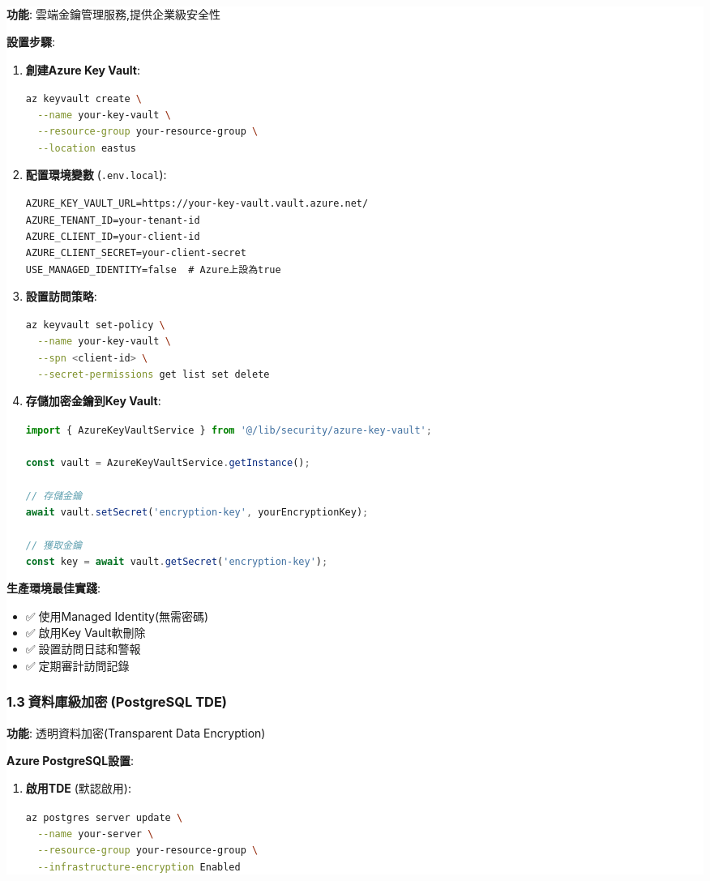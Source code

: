 **功能**: 雲端金鑰管理服務,提供企業級安全性

**設置步驟**:

1. **創建Azure Key Vault**:
   ```bash
   az keyvault create \
     --name your-key-vault \
     --resource-group your-resource-group \
     --location eastus
   ```

2. **配置環境變數** (`.env.local`):
   ```env
   AZURE_KEY_VAULT_URL=https://your-key-vault.vault.azure.net/
   AZURE_TENANT_ID=your-tenant-id
   AZURE_CLIENT_ID=your-client-id
   AZURE_CLIENT_SECRET=your-client-secret
   USE_MANAGED_IDENTITY=false  # Azure上設為true
   ```

3. **設置訪問策略**:
   ```bash
   az keyvault set-policy \
     --name your-key-vault \
     --spn <client-id> \
     --secret-permissions get list set delete
   ```

4. **存儲加密金鑰到Key Vault**:
   ```typescript
   import { AzureKeyVaultService } from '@/lib/security/azure-key-vault';

   const vault = AzureKeyVaultService.getInstance();

   // 存儲金鑰
   await vault.setSecret('encryption-key', yourEncryptionKey);

   // 獲取金鑰
   const key = await vault.getSecret('encryption-key');
   ```

**生產環境最佳實踐**:
- ✅ 使用Managed Identity(無需密碼)
- ✅ 啟用Key Vault軟刪除
- ✅ 設置訪問日誌和警報
- ✅ 定期審計訪問記錄

### 1.3 資料庫級加密 (PostgreSQL TDE)

**功能**: 透明資料加密(Transparent Data Encryption)

**Azure PostgreSQL設置**:

1. **啟用TDE** (默認啟用):
   ```bash
   az postgres server update \
     --name your-server \
     --resource-group your-resource-group \
     --infrastructure-encryption Enabled
   ```
